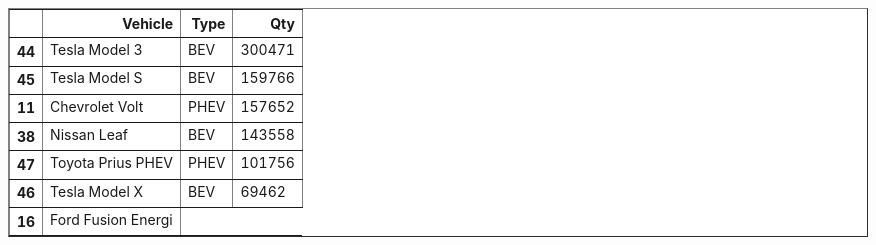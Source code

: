 


<div>
<style scoped>
    .dataframe tbody tr th:only-of-type {
        vertical-align: middle;
    }

    .dataframe tbody tr th {
        vertical-align: top;
    }

    .dataframe thead th {
        text-align: right;
    }
</style>
<table border="1" class="dataframe">
  <thead>
    <tr style="text-align: right;">
      <th></th>
      <th>Vehicle</th>
      <th>Type</th>
      <th>Qty</th>
    </tr>
  </thead>
  <tbody>
    <tr>
      <th>44</th>
      <td>Tesla Model 3</td>
      <td>BEV</td>
      <td>300471</td>
    </tr>
    <tr>
      <th>45</th>
      <td>Tesla Model S</td>
      <td>BEV</td>
      <td>159766</td>
    </tr>
    <tr>
      <th>11</th>
      <td>Chevrolet Volt</td>
      <td>PHEV</td>
      <td>157652</td>
    </tr>
    <tr>
      <th>38</th>
      <td>Nissan Leaf</td>
      <td>BEV</td>
      <td>143558</td>
    </tr>
    <tr>
      <th>47</th>
      <td>Toyota Prius PHEV</td>
      <td>PHEV</td>
      <td>101756</td>
    </tr>
    <tr>
      <th>46</th>
      <td>Tesla Model X</td>
      <td>BEV</td>
      <td>69462</td>
    </tr>
    <tr>
      <th>16</th>
      <td>Ford Fusion Energi</td>